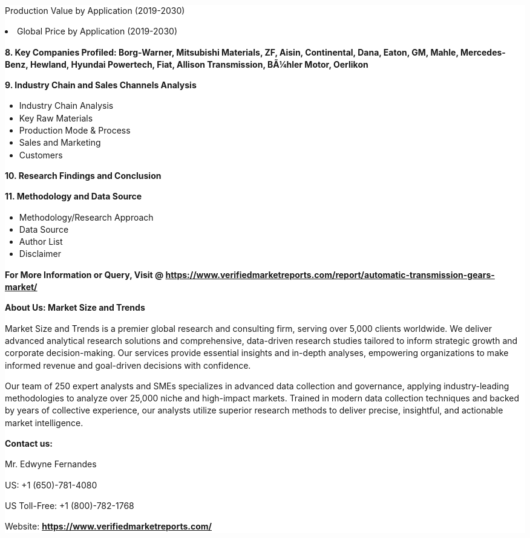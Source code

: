 Production Value by Application (2019-2030)</li><li>Global Price by Application (2019-2030)</li></ul><p><strong>8. Key Companies Profiled: Borg-Warner, Mitsubishi Materials, ZF, Aisin, Continental, Dana, Eaton, GM, Mahle, Mercedes-Benz, Hewland, Hyundai Powertech, Fiat, Allison Transmission, BÃ¼hler Motor, Oerlikon</strong></p><p><strong>9. Industry Chain and Sales Channels Analysis</strong></p><ul><li>Industry Chain Analysis</li><li>Key Raw Materials</li><li>Production Mode &amp; Process</li><li>Sales and Marketing</li><li>Customers</li></ul><p><strong>10. Research Findings and Conclusion</strong></p><p><strong>11. Methodology and Data Source</strong></p><ul><li>Methodology/Research Approach</li><li>Data Source</li><li>Author List</li><li>Disclaimer</li></ul></p><p><strong>For More Information or Query, Visit @ <a href="https://www.verifiedmarketreports.com/report/automatic-transmission-gears-market/">https://www.verifiedmarketreports.com/report/automatic-transmission-gears-market/</a></strong></p><p><strong>About Us: Market Size and Trends</strong></p><p>Market Size and Trends is a premier global research and consulting firm, serving over 5,000 clients worldwide. We deliver advanced analytical research solutions and comprehensive, data-driven research studies tailored to inform strategic growth and corporate decision-making. Our services provide essential insights and in-depth analyses, empowering organizations to make informed revenue and goal-driven decisions with confidence.</p><p>Our team of 250 expert analysts and SMEs specializes in advanced data collection and governance, applying industry-leading methodologies to analyze over 25,000 niche and high-impact markets. Trained in modern data collection techniques and backed by years of collective experience, our analysts utilize superior research methods to deliver precise, insightful, and actionable market intelligence.</p><p><strong>Contact us:</strong></p><p>Mr. Edwyne Fernandes</p><p>US: +1 (650)-781-4080</p><p>US Toll-Free: +1 (800)-782-1768</p><p>Website: <strong><a href="https://www.verifiedmarketreports.com/">https://www.verifiedmarketreports.com/</a></strong></p>
